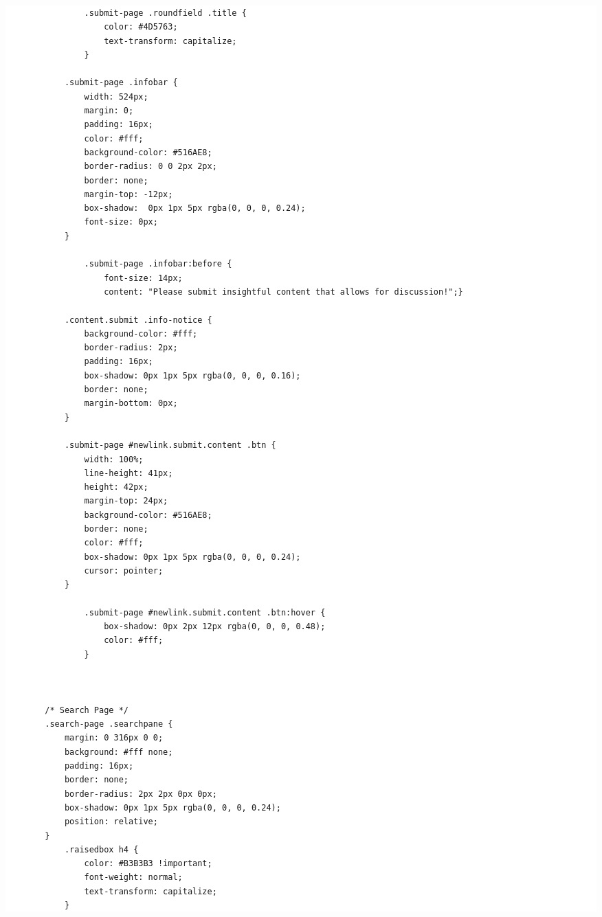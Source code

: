 					.submit-page .roundfield .title {
						color: #4D5763;
						text-transform: capitalize;
					}

				.submit-page .infobar {
					width: 524px;
					margin: 0;
					padding: 16px;
					color: #fff;
					background-color: #516AE8;
					border-radius: 0 0 2px 2px;
					border: none;
					margin-top: -12px;
					box-shadow:  0px 1px 5px rgba(0, 0, 0, 0.24);
					font-size: 0px;
				}

					.submit-page .infobar:before {
						font-size: 14px;
						content: "Please submit insightful content that allows for discussion!";}

				.content.submit .info-notice {
					background-color: #fff;
					border-radius: 2px;
					padding: 16px;
					box-shadow: 0px 1px 5px rgba(0, 0, 0, 0.16);
					border: none;
					margin-bottom: 0px;
				}

				.submit-page #newlink.submit.content .btn {
					width: 100%;
					line-height: 41px;
					height: 42px;
					margin-top: 24px;
					background-color: #516AE8;
					border: none;
					color: #fff;
					box-shadow: 0px 1px 5px rgba(0, 0, 0, 0.24);
					cursor: pointer;
				}

					.submit-page #newlink.submit.content .btn:hover {
						box-shadow: 0px 2px 12px rgba(0, 0, 0, 0.48);
						color: #fff;
					}

			

			/* Search Page */
			.search-page .searchpane {
				margin: 0 316px 0 0;
				background: #fff none;
				padding: 16px;
				border: none;
				border-radius: 2px 2px 0px 0px;
				box-shadow: 0px 1px 5px rgba(0, 0, 0, 0.24);
				position: relative;
			}
				.raisedbox h4 {
					color: #B3B3B3 !important;
					font-weight: normal;
					text-transform: capitalize;
				}

